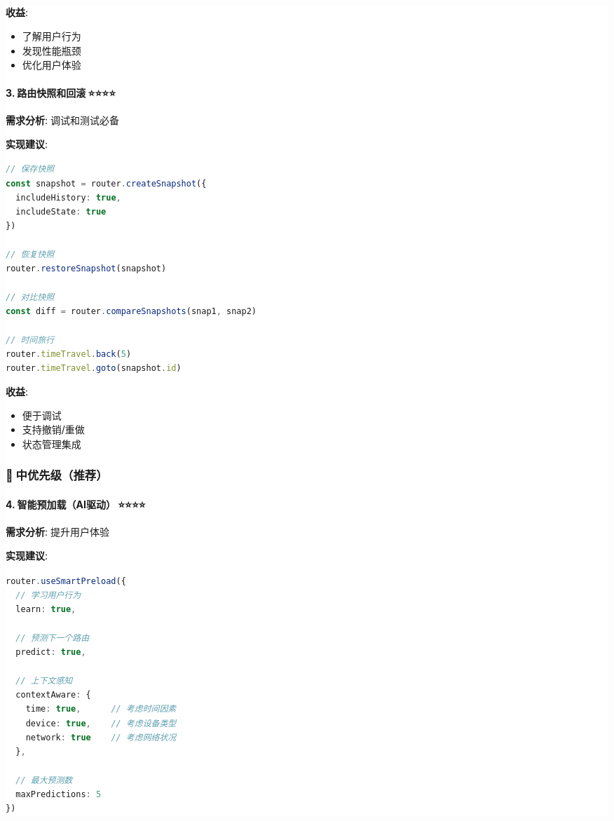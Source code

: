
**收益**:
- 了解用户行为
- 发现性能瓶颈
- 优化用户体验

#### 3. 路由快照和回滚 ⭐⭐⭐⭐

**需求分析**: 调试和测试必备

**实现建议**:
```typescript
// 保存快照
const snapshot = router.createSnapshot({
  includeHistory: true,
  includeState: true
})

// 恢复快照
router.restoreSnapshot(snapshot)

// 对比快照
const diff = router.compareSnapshots(snap1, snap2)

// 时间旅行
router.timeTravel.back(5)
router.timeTravel.goto(snapshot.id)
```

**收益**:
- 便于调试
- 支持撤销/重做
- 状态管理集成

### 🥈 中优先级（推荐）

#### 4. 智能预加载（AI驱动） ⭐⭐⭐⭐

**需求分析**: 提升用户体验

**实现建议**:
```typescript
router.useSmartPreload({
  // 学习用户行为
  learn: true,
  
  // 预测下一个路由
  predict: true,
  
  // 上下文感知
  contextAware: {
    time: true,      // 考虑时间因素
    device: true,    // 考虑设备类型
    network: true    // 考虑网络状况
  },
  
  // 最大预测数
  maxPredictions: 5
})
```
